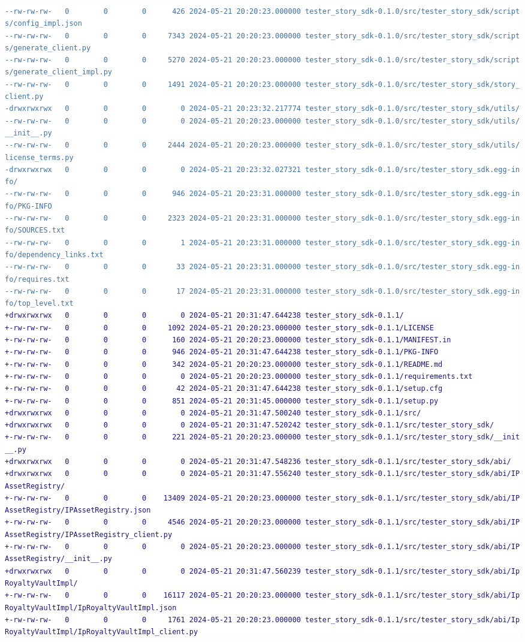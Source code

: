 ```diff
--rw-rw-rw-   0        0        0      426 2024-05-21 20:20:23.000000 tester_story_sdk-0.1.0/src/tester_story_sdk/scripts/config_impl.json
--rw-rw-rw-   0        0        0     7343 2024-05-21 20:20:23.000000 tester_story_sdk-0.1.0/src/tester_story_sdk/scripts/generate_client.py
--rw-rw-rw-   0        0        0     5270 2024-05-21 20:20:23.000000 tester_story_sdk-0.1.0/src/tester_story_sdk/scripts/generate_client_impl.py
--rw-rw-rw-   0        0        0     1491 2024-05-21 20:20:23.000000 tester_story_sdk-0.1.0/src/tester_story_sdk/story_client.py
-drwxrwxrwx   0        0        0        0 2024-05-21 20:23:32.217774 tester_story_sdk-0.1.0/src/tester_story_sdk/utils/
--rw-rw-rw-   0        0        0        0 2024-05-21 20:20:23.000000 tester_story_sdk-0.1.0/src/tester_story_sdk/utils/__init__.py
--rw-rw-rw-   0        0        0     2444 2024-05-21 20:20:23.000000 tester_story_sdk-0.1.0/src/tester_story_sdk/utils/license_terms.py
-drwxrwxrwx   0        0        0        0 2024-05-21 20:23:32.027321 tester_story_sdk-0.1.0/src/tester_story_sdk.egg-info/
--rw-rw-rw-   0        0        0      946 2024-05-21 20:23:31.000000 tester_story_sdk-0.1.0/src/tester_story_sdk.egg-info/PKG-INFO
--rw-rw-rw-   0        0        0     2323 2024-05-21 20:23:31.000000 tester_story_sdk-0.1.0/src/tester_story_sdk.egg-info/SOURCES.txt
--rw-rw-rw-   0        0        0        1 2024-05-21 20:23:31.000000 tester_story_sdk-0.1.0/src/tester_story_sdk.egg-info/dependency_links.txt
--rw-rw-rw-   0        0        0       33 2024-05-21 20:23:31.000000 tester_story_sdk-0.1.0/src/tester_story_sdk.egg-info/requires.txt
--rw-rw-rw-   0        0        0       17 2024-05-21 20:23:31.000000 tester_story_sdk-0.1.0/src/tester_story_sdk.egg-info/top_level.txt
+drwxrwxrwx   0        0        0        0 2024-05-21 20:31:47.644238 tester_story_sdk-0.1.1/
+-rw-rw-rw-   0        0        0     1092 2024-05-21 20:20:23.000000 tester_story_sdk-0.1.1/LICENSE
+-rw-rw-rw-   0        0        0      160 2024-05-21 20:20:23.000000 tester_story_sdk-0.1.1/MANIFEST.in
+-rw-rw-rw-   0        0        0      946 2024-05-21 20:31:47.644238 tester_story_sdk-0.1.1/PKG-INFO
+-rw-rw-rw-   0        0        0      342 2024-05-21 20:20:23.000000 tester_story_sdk-0.1.1/README.md
+-rw-rw-rw-   0        0        0        0 2024-05-21 20:20:23.000000 tester_story_sdk-0.1.1/requirements.txt
+-rw-rw-rw-   0        0        0       42 2024-05-21 20:31:47.644238 tester_story_sdk-0.1.1/setup.cfg
+-rw-rw-rw-   0        0        0      851 2024-05-21 20:31:45.000000 tester_story_sdk-0.1.1/setup.py
+drwxrwxrwx   0        0        0        0 2024-05-21 20:31:47.500240 tester_story_sdk-0.1.1/src/
+drwxrwxrwx   0        0        0        0 2024-05-21 20:31:47.520242 tester_story_sdk-0.1.1/src/tester_story_sdk/
+-rw-rw-rw-   0        0        0      221 2024-05-21 20:20:23.000000 tester_story_sdk-0.1.1/src/tester_story_sdk/__init__.py
+drwxrwxrwx   0        0        0        0 2024-05-21 20:31:47.548236 tester_story_sdk-0.1.1/src/tester_story_sdk/abi/
+drwxrwxrwx   0        0        0        0 2024-05-21 20:31:47.556240 tester_story_sdk-0.1.1/src/tester_story_sdk/abi/IPAssetRegistry/
+-rw-rw-rw-   0        0        0    13409 2024-05-21 20:20:23.000000 tester_story_sdk-0.1.1/src/tester_story_sdk/abi/IPAssetRegistry/IPAssetRegistry.json
+-rw-rw-rw-   0        0        0     4546 2024-05-21 20:20:23.000000 tester_story_sdk-0.1.1/src/tester_story_sdk/abi/IPAssetRegistry/IPAssetRegistry_client.py
+-rw-rw-rw-   0        0        0        0 2024-05-21 20:20:23.000000 tester_story_sdk-0.1.1/src/tester_story_sdk/abi/IPAssetRegistry/__init__.py
+drwxrwxrwx   0        0        0        0 2024-05-21 20:31:47.560239 tester_story_sdk-0.1.1/src/tester_story_sdk/abi/IpRoyaltyVaultImpl/
+-rw-rw-rw-   0        0        0    16117 2024-05-21 20:20:23.000000 tester_story_sdk-0.1.1/src/tester_story_sdk/abi/IpRoyaltyVaultImpl/IpRoyaltyVaultImpl.json
+-rw-rw-rw-   0        0        0     1761 2024-05-21 20:20:23.000000 tester_story_sdk-0.1.1/src/tester_story_sdk/abi/IpRoyaltyVaultImpl/IpRoyaltyVaultImpl_client.py
```